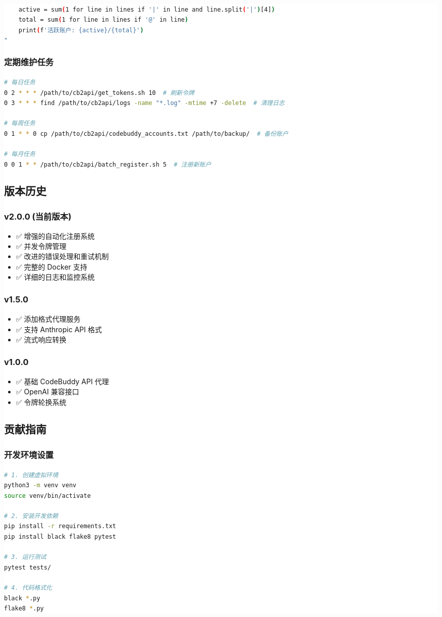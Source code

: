 ```bash
    active = sum(1 for line in lines if '|' in line and line.split('|')[4])
    total = sum(1 for line in lines if '@' in line)
    print(f'活跃账户: {active}/{total}')
"
```

### 定期维护任务
```bash
# 每日任务
0 2 * * * /path/to/cb2api/get_tokens.sh 10  # 刷新令牌
0 3 * * * find /path/to/cb2api/logs -name "*.log" -mtime +7 -delete  # 清理日志

# 每周任务
0 1 * * 0 cp /path/to/cb2api/codebuddy_accounts.txt /path/to/backup/  # 备份账户

# 每月任务
0 0 1 * * /path/to/cb2api/batch_register.sh 5  # 注册新账户
```

## 版本历史

### v2.0.0 (当前版本)
- ✅ 增强的自动化注册系统
- ✅ 并发令牌管理
- ✅ 改进的错误处理和重试机制
- ✅ 完整的 Docker 支持
- ✅ 详细的日志和监控系统

### v1.5.0
- ✅ 添加格式代理服务
- ✅ 支持 Anthropic API 格式
- ✅ 流式响应转换

### v1.0.0
- ✅ 基础 CodeBuddy API 代理
- ✅ OpenAI 兼容接口
- ✅ 令牌轮换系统

## 贡献指南

### 开发环境设置
```bash
# 1. 创建虚拟环境
python3 -m venv venv
source venv/bin/activate

# 2. 安装开发依赖
pip install -r requirements.txt
pip install black flake8 pytest

# 3. 运行测试
pytest tests/

# 4. 代码格式化
black *.py
flake8 *.py
```

